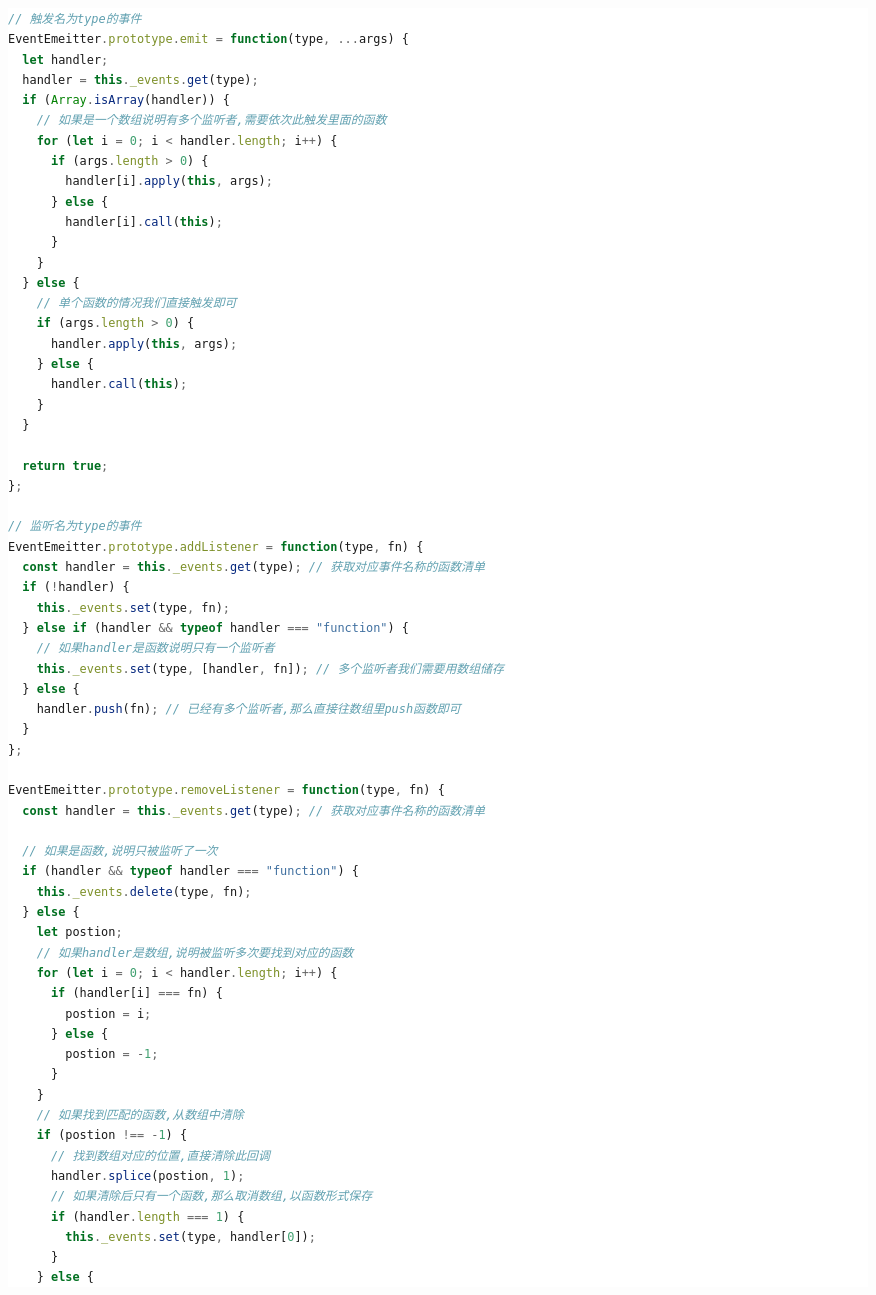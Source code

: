```js
// 触发名为type的事件
EventEmeitter.prototype.emit = function(type, ...args) {
  let handler;
  handler = this._events.get(type);
  if (Array.isArray(handler)) {
    // 如果是一个数组说明有多个监听者,需要依次此触发里面的函数
    for (let i = 0; i < handler.length; i++) {
      if (args.length > 0) {
        handler[i].apply(this, args);
      } else {
        handler[i].call(this);
      }
    }
  } else {
    // 单个函数的情况我们直接触发即可
    if (args.length > 0) {
      handler.apply(this, args);
    } else {
      handler.call(this);
    }
  }

  return true;
};

// 监听名为type的事件
EventEmeitter.prototype.addListener = function(type, fn) {
  const handler = this._events.get(type); // 获取对应事件名称的函数清单
  if (!handler) {
    this._events.set(type, fn);
  } else if (handler && typeof handler === "function") {
    // 如果handler是函数说明只有一个监听者
    this._events.set(type, [handler, fn]); // 多个监听者我们需要用数组储存
  } else {
    handler.push(fn); // 已经有多个监听者,那么直接往数组里push函数即可
  }
};

EventEmeitter.prototype.removeListener = function(type, fn) {
  const handler = this._events.get(type); // 获取对应事件名称的函数清单

  // 如果是函数,说明只被监听了一次
  if (handler && typeof handler === "function") {
    this._events.delete(type, fn);
  } else {
    let postion;
    // 如果handler是数组,说明被监听多次要找到对应的函数
    for (let i = 0; i < handler.length; i++) {
      if (handler[i] === fn) {
        postion = i;
      } else {
        postion = -1;
      }
    }
    // 如果找到匹配的函数,从数组中清除
    if (postion !== -1) {
      // 找到数组对应的位置,直接清除此回调
      handler.splice(postion, 1);
      // 如果清除后只有一个函数,那么取消数组,以函数形式保存
      if (handler.length === 1) {
        this._events.set(type, handler[0]);
      }
    } else {
```